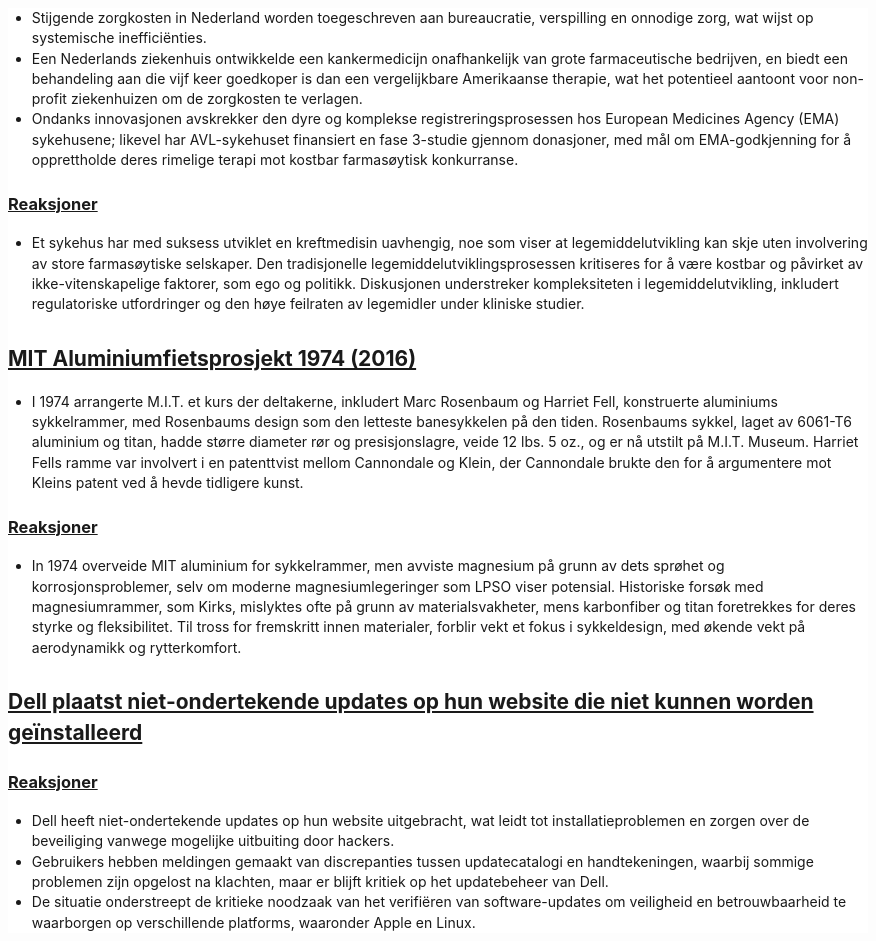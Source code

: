 - Stijgende zorgkosten in Nederland worden toegeschreven aan bureaucratie, verspilling en onnodige zorg, wat wijst op systemische inefficiënties.
- Een Nederlands ziekenhuis ontwikkelde een kankermedicijn onafhankelijk van grote farmaceutische bedrijven, en biedt een behandeling aan die vijf keer goedkoper is dan een vergelijkbare Amerikaanse therapie, wat het potentieel aantoont voor non-profit ziekenhuizen om de zorgkosten te verlagen.
- Ondanks innovasjonen avskrekker den dyre og komplekse registreringsprosessen hos European Medicines Agency (EMA) sykehusene; likevel har AVL-sykehuset finansiert en fase 3-studie gjennom donasjoner, med mål om EMA-godkjenning for å opprettholde deres rimelige terapi mot kostbar farmasøytisk konkurranse.

### [Reaksjoner](https://news.ycombinator.com/item?id=42260017)

- Et sykehus har med suksess utviklet en kreftmedisin uavhengig, noe som viser at legemiddelutvikling kan skje uten involvering av store farmasøytiske selskaper. Den tradisjonelle legemiddelutviklingsprosessen kritiseres for å være kostbar og påvirket av ikke-vitenskapelige faktorer, som ego og politikk. Diskusjonen understreker kompleksiteten i legemiddelutvikling, inkludert regulatoriske utfordringer og den høye feilraten av legemidler under kliniske studier.

## [MIT Aluminiumfietsprosjekt 1974 (2016)](https://www.sheldonbrown.com/AluminumBikeProject.html)

- I 1974 arrangerte M.I.T. et kurs der deltakerne, inkludert Marc Rosenbaum og Harriet Fell, konstruerte aluminiums sykkelrammer, med Rosenbaums design som den letteste banesykkelen på den tiden. Rosenbaums sykkel, laget av 6061-T6 aluminium og titan, hadde større diameter rør og presisjonslagre, veide 12 lbs. 5 oz., og er nå utstilt på M.I.T. Museum. Harriet Fells ramme var involvert i en patenttvist mellom Cannondale og Klein, der Cannondale brukte den for å argumentere mot Kleins patent ved å hevde tidligere kunst.

### [Reaksjoner](https://news.ycombinator.com/item?id=42261053)

- In 1974 overveide MIT aluminium for sykkelrammer, men avviste magnesium på grunn av dets sprøhet og korrosjonsproblemer, selv om moderne magnesiumlegeringer som LPSO viser potensial. Historiske forsøk med magnesiumrammer, som Kirks, mislyktes ofte på grunn av materialsvakheter, mens karbonfiber og titan foretrekkes for deres styrke og fleksibilitet. Til tross for fremskritt innen materialer, forblir vekt et fokus i sykkeldesign, med økende vekt på aerodynamikk og rytterkomfort.

## [Dell plaatst niet-ondertekende updates op hun website die niet kunnen worden geïnstalleerd](https://infosec.exchange/@0xabad1dea/113543212666056329)

### [Reaksjoner](https://news.ycombinator.com/item?id=42261707)

- Dell heeft niet-ondertekende updates op hun website uitgebracht, wat leidt tot installatieproblemen en zorgen over de beveiliging vanwege mogelijke uitbuiting door hackers.
- Gebruikers hebben meldingen gemaakt van discrepanties tussen updatecatalogi en handtekeningen, waarbij sommige problemen zijn opgelost na klachten, maar er blijft kritiek op het updatebeheer van Dell.
- De situatie onderstreept de kritieke noodzaak van het verifiëren van software-updates om veiligheid en betrouwbaarheid te waarborgen op verschillende platforms, waaronder Apple en Linux.
